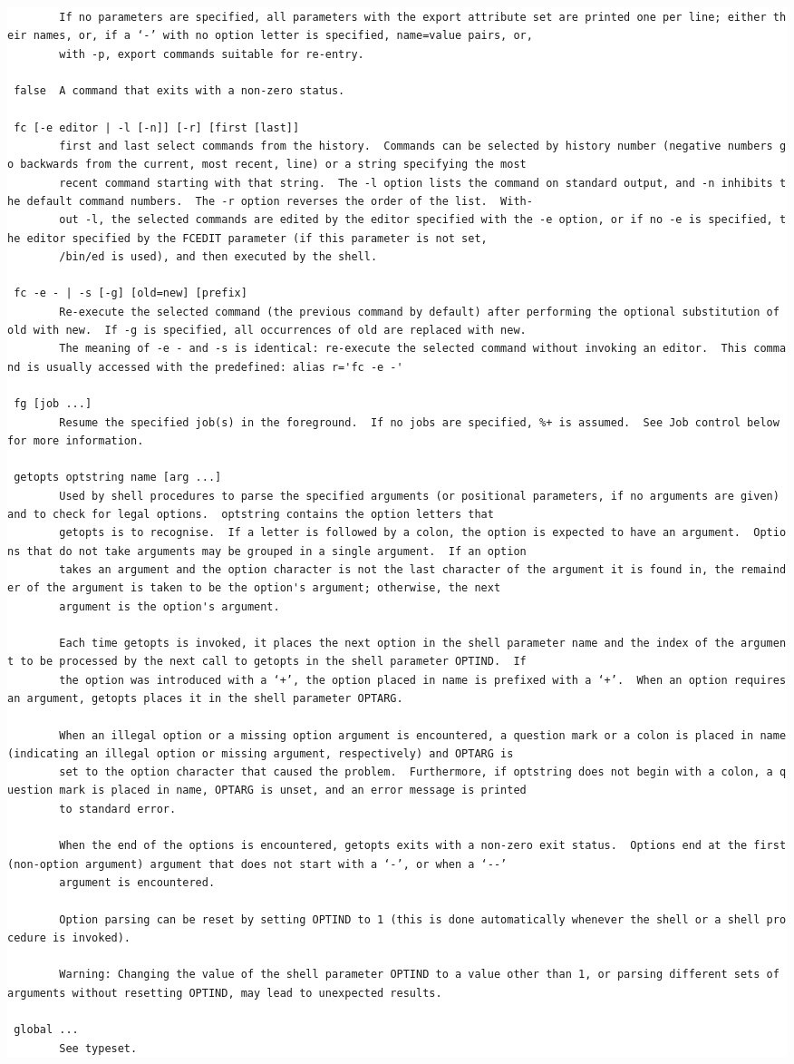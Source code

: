             If no parameters are specified, all parameters with the export attribute set are printed one per line; either their names, or, if a ‘-’ with no option letter is specified, name=value pairs, or,
            with -p, export commands suitable for re-entry.

     false  A command that exits with a non-zero status.

     fc [-e editor | -l [-n]] [-r] [first [last]]
            first and last select commands from the history.  Commands can be selected by history number (negative numbers go backwards from the current, most recent, line) or a string specifying the most
            recent command starting with that string.  The -l option lists the command on standard output, and -n inhibits the default command numbers.  The -r option reverses the order of the list.  With-
            out -l, the selected commands are edited by the editor specified with the -e option, or if no -e is specified, the editor specified by the FCEDIT parameter (if this parameter is not set,
            /bin/ed is used), and then executed by the shell.

     fc -e - | -s [-g] [old=new] [prefix]
            Re-execute the selected command (the previous command by default) after performing the optional substitution of old with new.  If -g is specified, all occurrences of old are replaced with new.
            The meaning of -e - and -s is identical: re-execute the selected command without invoking an editor.  This command is usually accessed with the predefined: alias r='fc -e -'

     fg [job ...]
            Resume the specified job(s) in the foreground.  If no jobs are specified, %+ is assumed.  See Job control below for more information.

     getopts optstring name [arg ...]
            Used by shell procedures to parse the specified arguments (or positional parameters, if no arguments are given) and to check for legal options.  optstring contains the option letters that
            getopts is to recognise.  If a letter is followed by a colon, the option is expected to have an argument.  Options that do not take arguments may be grouped in a single argument.  If an option
            takes an argument and the option character is not the last character of the argument it is found in, the remainder of the argument is taken to be the option's argument; otherwise, the next
            argument is the option's argument.

            Each time getopts is invoked, it places the next option in the shell parameter name and the index of the argument to be processed by the next call to getopts in the shell parameter OPTIND.  If
            the option was introduced with a ‘+’, the option placed in name is prefixed with a ‘+’.  When an option requires an argument, getopts places it in the shell parameter OPTARG.

            When an illegal option or a missing option argument is encountered, a question mark or a colon is placed in name (indicating an illegal option or missing argument, respectively) and OPTARG is
            set to the option character that caused the problem.  Furthermore, if optstring does not begin with a colon, a question mark is placed in name, OPTARG is unset, and an error message is printed
            to standard error.

            When the end of the options is encountered, getopts exits with a non-zero exit status.  Options end at the first (non-option argument) argument that does not start with a ‘-’, or when a ‘--’
            argument is encountered.

            Option parsing can be reset by setting OPTIND to 1 (this is done automatically whenever the shell or a shell procedure is invoked).

            Warning: Changing the value of the shell parameter OPTIND to a value other than 1, or parsing different sets of arguments without resetting OPTIND, may lead to unexpected results.

     global ...
            See typeset.
